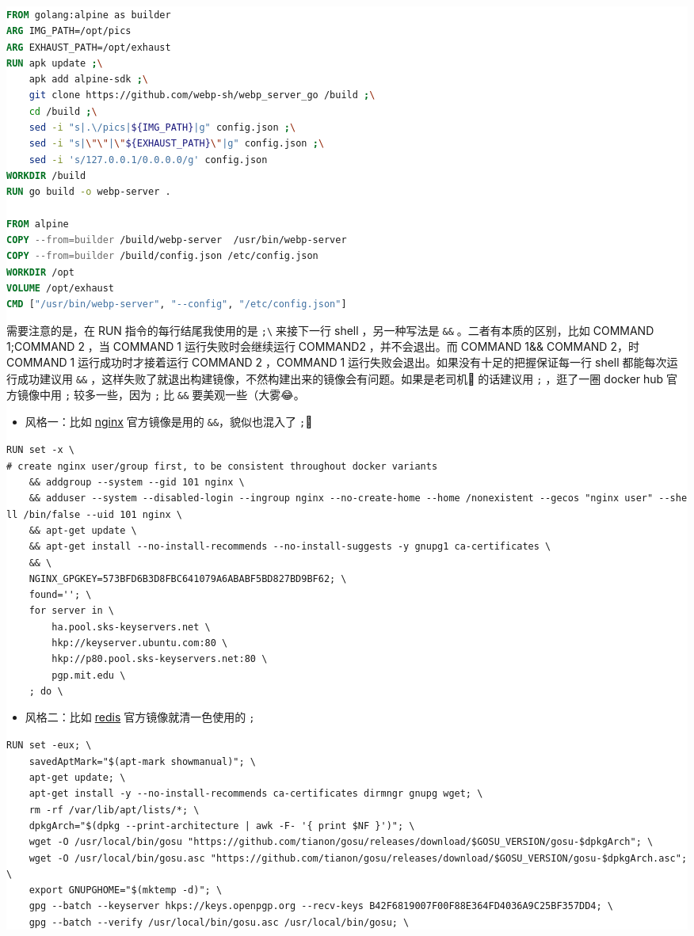 ```dockerfile
FROM golang:alpine as builder
ARG IMG_PATH=/opt/pics
ARG EXHAUST_PATH=/opt/exhaust
RUN apk update ;\
    apk add alpine-sdk ;\
    git clone https://github.com/webp-sh/webp_server_go /build ;\
    cd /build ;\
    sed -i "s|.\/pics|${IMG_PATH}|g" config.json ;\
    sed -i "s|\"\"|\"${EXHAUST_PATH}\"|g" config.json ;\
    sed -i 's/127.0.0.1/0.0.0.0/g' config.json
WORKDIR /build
RUN go build -o webp-server .

FROM alpine
COPY --from=builder /build/webp-server  /usr/bin/webp-server
COPY --from=builder /build/config.json /etc/config.json
WORKDIR /opt
VOLUME /opt/exhaust
CMD ["/usr/bin/webp-server", "--config", "/etc/config.json"]
```

需要注意的是，在 RUN 指令的每行结尾我使用的是 `;\` 来接下一行 shell ，另一种写法是 `&&` 。二者有本质的区别，比如 COMMAND 1;COMMAND 2 ，当 COMMAND 1 运行失败时会继续运行 COMMAND2 ，并不会退出。而 COMMAND 1&& COMMAND 2，时 COMMAND 1 运行成功时才接着运行 COMMAND 2 ，COMMAND 1 运行失败会退出。如果没有十足的把握保证每一行 shell 都能每次运行成功建议用 `&&` ，这样失败了就退出构建镜像，不然构建出来的镜像会有问题。如果是老司机🚗 的话建议用 `;` ，逛了一圈 docker hub 官方镜像中用 `;` 较多一些，因为 `;` 比 `&&` 要美观一些（大雾😂。

- 风格一：比如 [nginx](https://github.com/nginxinc/docker-nginx/blob/master/stable/buster/Dockerfile) 官方镜像是用的 `&&`，貌似也混入了 `;`🤣

```shell
RUN set -x \
# create nginx user/group first, to be consistent throughout docker variants
    && addgroup --system --gid 101 nginx \
    && adduser --system --disabled-login --ingroup nginx --no-create-home --home /nonexistent --gecos "nginx user" --shell /bin/false --uid 101 nginx \
    && apt-get update \
    && apt-get install --no-install-recommends --no-install-suggests -y gnupg1 ca-certificates \
    && \
    NGINX_GPGKEY=573BFD6B3D8FBC641079A6ABABF5BD827BD9BF62; \
    found=''; \
    for server in \
        ha.pool.sks-keyservers.net \
        hkp://keyserver.ubuntu.com:80 \
        hkp://p80.pool.sks-keyservers.net:80 \
        pgp.mit.edu \
    ; do \
```

- 风格二：比如 [redis](https://github.com/docker-library/redis/blob/23af5b6adb271bcebbcebc93308884438512a4af/6.0/Dockerfile) 官方镜像就清一色使用的 `;`

```shell
RUN set -eux; \
	savedAptMark="$(apt-mark showmanual)"; \
	apt-get update; \
	apt-get install -y --no-install-recommends ca-certificates dirmngr gnupg wget; \
	rm -rf /var/lib/apt/lists/*; \
	dpkgArch="$(dpkg --print-architecture | awk -F- '{ print $NF }')"; \
	wget -O /usr/local/bin/gosu "https://github.com/tianon/gosu/releases/download/$GOSU_VERSION/gosu-$dpkgArch"; \
	wget -O /usr/local/bin/gosu.asc "https://github.com/tianon/gosu/releases/download/$GOSU_VERSION/gosu-$dpkgArch.asc"; \
	export GNUPGHOME="$(mktemp -d)"; \
	gpg --batch --keyserver hkps://keys.openpgp.org --recv-keys B42F6819007F00F88E364FD4036A9C25BF357DD4; \
	gpg --batch --verify /usr/local/bin/gosu.asc /usr/local/bin/gosu; \
```